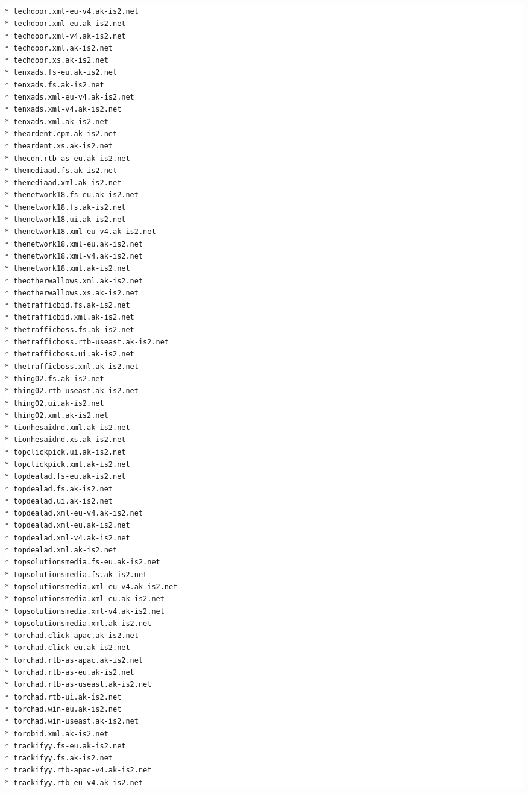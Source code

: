     * techdoor.xml-eu-v4.ak-is2.net
    * techdoor.xml-eu.ak-is2.net
    * techdoor.xml-v4.ak-is2.net
    * techdoor.xml.ak-is2.net
    * techdoor.xs.ak-is2.net
    * tenxads.fs-eu.ak-is2.net
    * tenxads.fs.ak-is2.net
    * tenxads.xml-eu-v4.ak-is2.net
    * tenxads.xml-v4.ak-is2.net
    * tenxads.xml.ak-is2.net
    * theardent.cpm.ak-is2.net
    * theardent.xs.ak-is2.net
    * thecdn.rtb-as-eu.ak-is2.net
    * themediaad.fs.ak-is2.net
    * themediaad.xml.ak-is2.net
    * thenetwork18.fs-eu.ak-is2.net
    * thenetwork18.fs.ak-is2.net
    * thenetwork18.ui.ak-is2.net
    * thenetwork18.xml-eu-v4.ak-is2.net
    * thenetwork18.xml-eu.ak-is2.net
    * thenetwork18.xml-v4.ak-is2.net
    * thenetwork18.xml.ak-is2.net
    * theotherwallows.xml.ak-is2.net
    * theotherwallows.xs.ak-is2.net
    * thetrafficbid.fs.ak-is2.net
    * thetrafficbid.xml.ak-is2.net
    * thetrafficboss.fs.ak-is2.net
    * thetrafficboss.rtb-useast.ak-is2.net
    * thetrafficboss.ui.ak-is2.net
    * thetrafficboss.xml.ak-is2.net
    * thing02.fs.ak-is2.net
    * thing02.rtb-useast.ak-is2.net
    * thing02.ui.ak-is2.net
    * thing02.xml.ak-is2.net
    * tionhesaidnd.xml.ak-is2.net
    * tionhesaidnd.xs.ak-is2.net
    * topclickpick.ui.ak-is2.net
    * topclickpick.xml.ak-is2.net
    * topdealad.fs-eu.ak-is2.net
    * topdealad.fs.ak-is2.net
    * topdealad.ui.ak-is2.net
    * topdealad.xml-eu-v4.ak-is2.net
    * topdealad.xml-eu.ak-is2.net
    * topdealad.xml-v4.ak-is2.net
    * topdealad.xml.ak-is2.net
    * topsolutionsmedia.fs-eu.ak-is2.net
    * topsolutionsmedia.fs.ak-is2.net
    * topsolutionsmedia.xml-eu-v4.ak-is2.net
    * topsolutionsmedia.xml-eu.ak-is2.net
    * topsolutionsmedia.xml-v4.ak-is2.net
    * topsolutionsmedia.xml.ak-is2.net
    * torchad.click-apac.ak-is2.net
    * torchad.click-eu.ak-is2.net
    * torchad.rtb-as-apac.ak-is2.net
    * torchad.rtb-as-eu.ak-is2.net
    * torchad.rtb-as-useast.ak-is2.net
    * torchad.rtb-ui.ak-is2.net
    * torchad.win-eu.ak-is2.net
    * torchad.win-useast.ak-is2.net
    * torobid.xml.ak-is2.net
    * trackifyy.fs-eu.ak-is2.net
    * trackifyy.fs.ak-is2.net
    * trackifyy.rtb-apac-v4.ak-is2.net
    * trackifyy.rtb-eu-v4.ak-is2.net